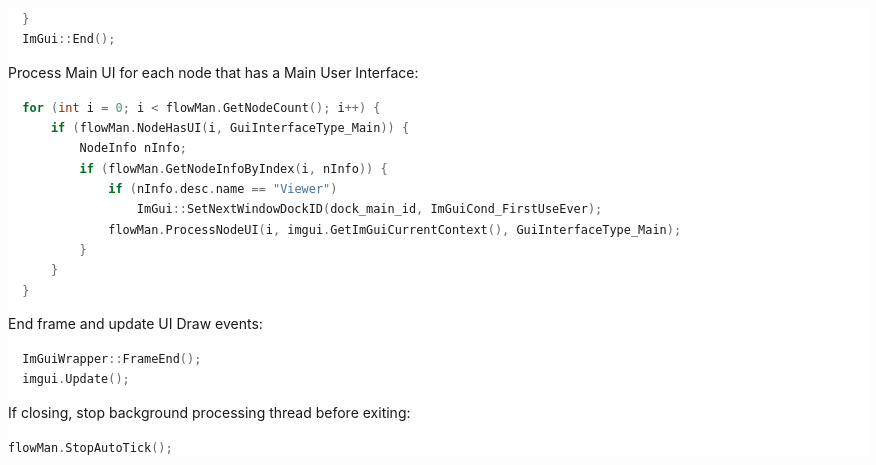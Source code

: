 ```c++
  }
  ImGui::End();
```

Process Main UI for each node that has a Main User Interface:
```c++
  for (int i = 0; i < flowMan.GetNodeCount(); i++) {
      if (flowMan.NodeHasUI(i, GuiInterfaceType_Main)) {
          NodeInfo nInfo;
          if (flowMan.GetNodeInfoByIndex(i, nInfo)) {
              if (nInfo.desc.name == "Viewer")
                  ImGui::SetNextWindowDockID(dock_main_id, ImGuiCond_FirstUseEver);
              flowMan.ProcessNodeUI(i, imgui.GetImGuiCurrentContext(), GuiInterfaceType_Main);
          }
      }
  }
```

End frame and update UI Draw events:
```c++
  ImGuiWrapper::FrameEnd();
  imgui.Update();
```

If closing, stop background processing thread before exiting:
```c++
flowMan.StopAutoTick();
```

